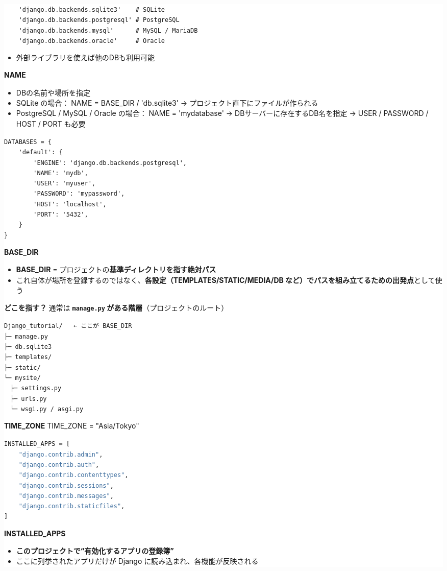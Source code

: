 ```python:mysite/settings
    'django.db.backends.sqlite3'    # SQLite
    'django.db.backends.postgresql' # PostgreSQL
    'django.db.backends.mysql'      # MySQL / MariaDB
    'django.db.backends.oracle'     # Oracle
```
- 外部ライブラリを使えば他のDBも利用可能

**NAME**
- DBの名前や場所を指定
- SQLite の場合：
    NAME = BASE_DIR / 'db.sqlite3'
    → プロジェクト直下にファイルが作られる
- PostgreSQL / MySQL / Oracle の場合：
    NAME = 'mydatabase'
    → DBサーバーに存在するDB名を指定
    → USER / PASSWORD / HOST / PORT も必要

```sql:PostgreSQL
DATABASES = {
    'default': {
        'ENGINE': 'django.db.backends.postgresql',
        'NAME': 'mydb',
        'USER': 'myuser',
        'PASSWORD': 'mypassword',
        'HOST': 'localhost',
        'PORT': '5432',
    }
}
```


**BASE_DIR**

- **BASE_DIR** = プロジェクトの**基準ディレクトリを指す絶対パス**
- これ自体が場所を登録するのではなく、**各設定（TEMPLATES/STATIC/MEDIA/DB など）でパスを組み立てるための出発点**として使う


**どこを指す？**
通常は **`manage.py` がある階層**（プロジェクトのルート）
```
Django_tutorial/   ← ここが BASE_DIR  
├─ manage.py  
├─ db.sqlite3  
├─ templates/  
├─ static/  
└─ mysite/  
　├─ settings.py  
　├─ urls.py  
　└─ wsgi.py / asgi.py  
```
**TIME_ZONE**
TIME_ZONE = "Asia/Tokyo"

```python:mysite/settings.py
INSTALLED_APPS = [
    "django.contrib.admin",
    "django.contrib.auth",
    "django.contrib.contenttypes",
    "django.contrib.sessions",
    "django.contrib.messages",
    "django.contrib.staticfiles",
]
```
**INSTALLED_APPS**
- **このプロジェクトで“有効化するアプリの登録簿”**
- ここに列挙されたアプリだけが Django に読み込まれ、各機能が反映される
